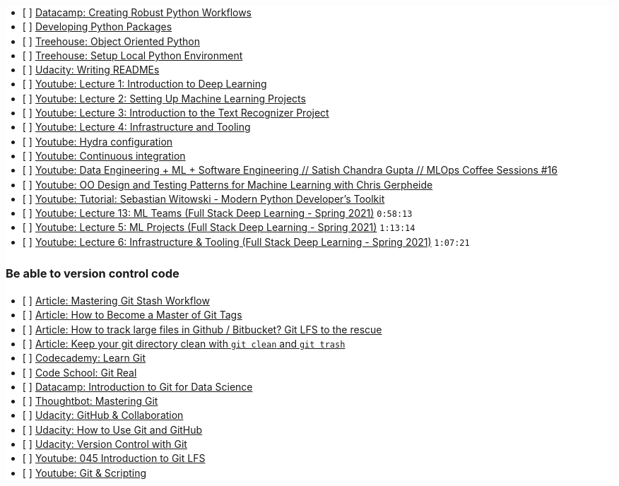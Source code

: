 - \[ \] [Datacamp: Creating Robust Python Workflows](https://www.datacamp.com/courses/creating-robust-python-workflows)
- \[ \] [Developing Python Packages](https://www.datacamp.com/courses/developing-python-packages)
- \[ \] [Treehouse: Object Oriented Python](https://teamtreehouse.com/library/objectoriented-python-2)
- \[ \] [Treehouse: Setup Local Python Environment](https://teamtreehouse.com/library/setting-utorialtorialp-a-local-python-environment-windows)
- \[ \] [Udacity: Writing READMEs](https://www.udacity.com/course/writing-readmes--ud777)
- \[ \] [Youtube: Lecture 1: Introduction to Deep Learning](https://youtu.be/5AjG5OPQuBM)
- \[ \] [Youtube: Lecture 2: Setting Up Machine Learning Projects](https://youtu.be/tBUK1_cHu-8)
- \[ \] [Youtube: Lecture 3: Introduction to the Text Recognizer Project](https://youtu.be/mmlvGLSXKLc)
- \[ \] [Youtube: Lecture 4: Infrastructure and Tooling](https://youtu.be/f6jAz1zyrDI)
- \[ \] [Youtube: Hydra configuration](https://uniroma1.zoom.us/rec/share/bTYldvVYRcN2UaBn8UTf3uuFQMkx8yy4UG4bRw8ikE1tT8Ll74Nl3WZoUXnJRCKE.HEhRruThY3al1jew?startTime=1620378786000)
- \[ \] [Youtube: Continuous integration](https://uniroma1.zoom.us/rec/share/W6zWeel0z0w561Rza8iaoP39daROQ7MN144R2VYSksMhSBrh6l1MPrd_jIUFiy4s.fpA9W3TdJdXg_2Hx?startTime=1620983293000)
- \[ \] [Youtube: Data Engineering + ML + Software Engineering // Satish Chandra Gupta // MLOps Coffee Sessions \#16](https://www.youtube.com/watch?v=IUhvO8QjWd8&list=LL&index=2)
- \[ \] [Youtube: OO Design and Testing Patterns for Machine Learning with Chris Gerpheide](https://www.youtube.com/watch?v=VuQaS0FFUFY)
- \[ \] [Youtube: Tutorial: Sebastian Witowski - Modern Python Developer’s Toolkit](https://www.youtube.com/watch?v=WkUBx3g2QfQ&feature=youtu.be)
- \[ \] [Youtube: Lecture 13: ML Teams (Full Stack Deep Learning - Spring 2021)](https://www.youtube.com/watch?v=8daKeuaWgjk) `0:58:13`
- \[ \] [Youtube: Lecture 5: ML Projects (Full Stack Deep Learning - Spring 2021)](https://www.youtube.com/watch?v=pxisK6RMn1s) `1:13:14`
- \[ \] [Youtube: Lecture 6: Infrastructure & Tooling (Full Stack Deep Learning - Spring 2021)](https://www.youtube.com/watch?v=760Mc_b3_N0) `1:07:21`

### Be able to version control code

- \[ \] [Article: Mastering Git Stash Workflow](https://dev.to/yankee/mastering-git-stash-workflow-223)
- \[ \] [Article: How to Become a Master of Git Tags](https://blog.daftcode.pl/how-to-become-a-master-of-git-tags-b70fbd9609d9)
- \[ \] [Article: How to track large files in Github / Bitbucket? Git LFS to the rescue](https://pgaijin66.medium.com/how-to-track-large-files-in-github-bitbucket-git-lfs-to-the-rescue-2f298e07b3d2)
- \[ \] [Article: Keep your git directory clean with `git clean` and `git trash`](https://coderwall.com/p/g16jpq/keep-your-git-directory-clean-with-git-clean-and-git-trash)
- \[ \] [Codecademy: Learn Git](https://www.codecademy.com/learn/learn-git)
- \[ \] [Code School: Git Real](https://www.pluralsight.com/courses/code-school-git-real)
- \[ \] [Datacamp: Introduction to Git for Data Science](https://www.datacamp.com/courses/introduction-to-git-for-data-science)
- \[ \] [Thoughtbot: Mastering Git](https://thoughtbot.com/upcase/mastering-git)
- \[ \] [Udacity: GitHub & Collaboration](https://www.udacity.com/course/github-collaboration--ud456)
- \[ \] [Udacity: How to Use Git and GitHub](https://www.udacity.com/course/how-to-use-git-and-github--ud775)
- \[ \] [Udacity: Version Control with Git](https://www.udacity.com/course/version-control-with-git--ud123)
- \[ \] [Youtube: 045 Introduction to Git LFS](https://youtu.be/xPFLAAhuGy0)
- \[ \] [Youtube: Git & Scripting](https://uniroma1.zoom.us/rec/share/bTYldvVYRcN2UaBn8UTf3uuFQMkx8yy4UG4bRw8ikE1tT8Ll74Nl3WZoUXnJRCKE.HEhRruThY3al1jew?startTime=1620371740000)
